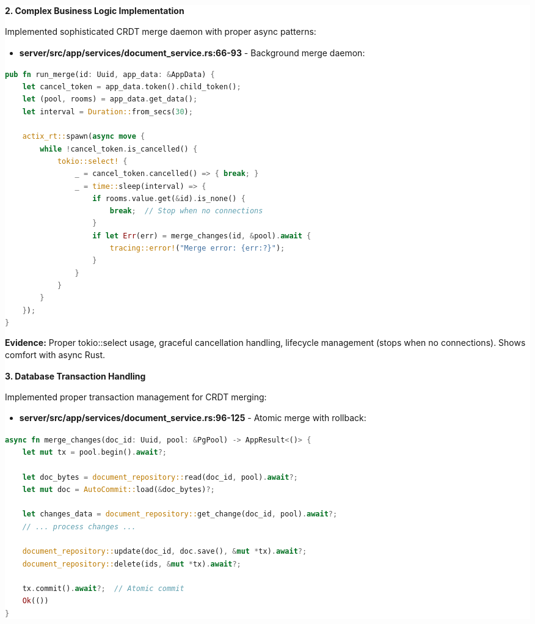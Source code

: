 **2. Complex Business Logic Implementation**

Implemented sophisticated CRDT merge daemon with proper async patterns:

- **server/src/app/services/document_service.rs:66-93** - Background merge daemon:
```rust
pub fn run_merge(id: Uuid, app_data: &AppData) {
    let cancel_token = app_data.token().child_token();
    let (pool, rooms) = app_data.get_data();
    let interval = Duration::from_secs(30);

    actix_rt::spawn(async move {
        while !cancel_token.is_cancelled() {
            tokio::select! {
                _ = cancel_token.cancelled() => { break; }
                _ = time::sleep(interval) => {
                    if rooms.value.get(&id).is_none() {
                        break;  // Stop when no connections
                    }
                    if let Err(err) = merge_changes(id, &pool).await {
                        tracing::error!("Merge error: {err:?}");
                    }
                }
            }
        }
    });
}
```

**Evidence:** Proper tokio::select usage, graceful cancellation handling, lifecycle management (stops when no connections). Shows comfort with async Rust.

**3. Database Transaction Handling**

Implemented proper transaction management for CRDT merging:

- **server/src/app/services/document_service.rs:96-125** - Atomic merge with rollback:
```rust
async fn merge_changes(doc_id: Uuid, pool: &PgPool) -> AppResult<()> {
    let mut tx = pool.begin().await?;

    let doc_bytes = document_repository::read(doc_id, pool).await?;
    let mut doc = AutoCommit::load(&doc_bytes)?;

    let changes_data = document_repository::get_change(doc_id, pool).await?;
    // ... process changes ...

    document_repository::update(doc_id, doc.save(), &mut *tx).await?;
    document_repository::delete(ids, &mut *tx).await?;

    tx.commit().await?;  // Atomic commit
    Ok(())
}
```
